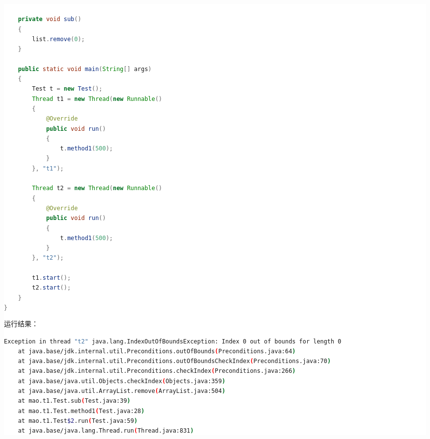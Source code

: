 ```java

    private void sub()
    {
        list.remove(0);
    }

    public static void main(String[] args)
    {
        Test t = new Test();
        Thread t1 = new Thread(new Runnable()
        {
            @Override
            public void run()
            {
                t.method1(500);
            }
        }, "t1");

        Thread t2 = new Thread(new Runnable()
        {
            @Override
            public void run()
            {
                t.method1(500);
            }
        }, "t2");

        t1.start();
        t2.start();
    }
}
```



运行结果：

```sh
Exception in thread "t2" java.lang.IndexOutOfBoundsException: Index 0 out of bounds for length 0
	at java.base/jdk.internal.util.Preconditions.outOfBounds(Preconditions.java:64)
	at java.base/jdk.internal.util.Preconditions.outOfBoundsCheckIndex(Preconditions.java:70)
	at java.base/jdk.internal.util.Preconditions.checkIndex(Preconditions.java:266)
	at java.base/java.util.Objects.checkIndex(Objects.java:359)
	at java.base/java.util.ArrayList.remove(ArrayList.java:504)
	at mao.t1.Test.sub(Test.java:39)
	at mao.t1.Test.method1(Test.java:28)
	at mao.t1.Test$2.run(Test.java:59)
	at java.base/java.lang.Thread.run(Thread.java:831)
```




